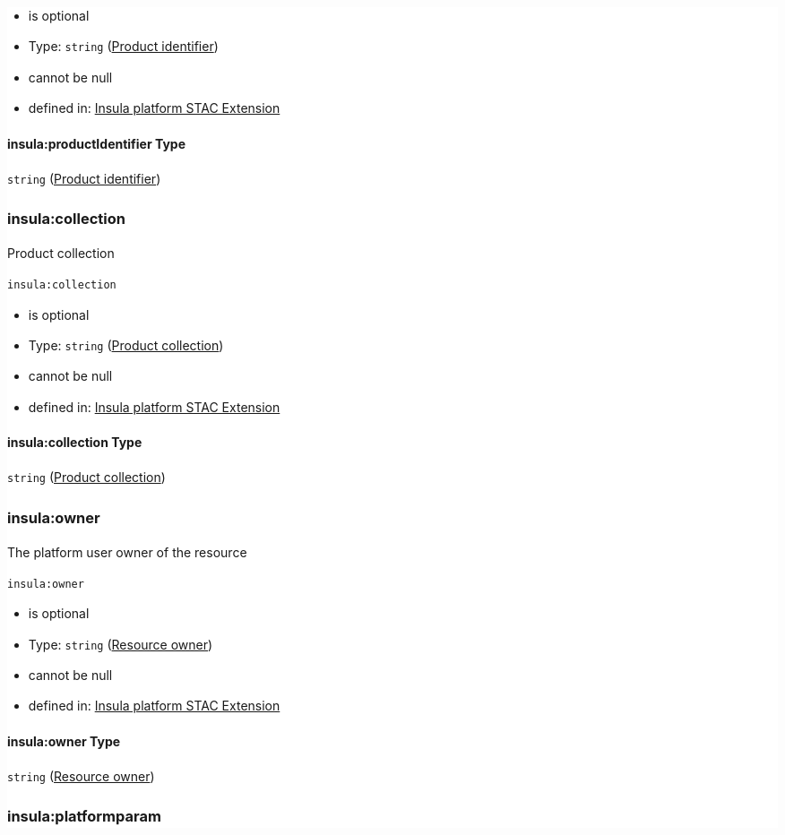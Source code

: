 * is optional

* Type: `string` ([Product identifier](insula-stac-extension-definitions-insula-stac-item-property-fields-properties-product-identifier.md))

* cannot be null

* defined in: [Insula platform STAC Extension](insula-stac-extension-definitions-insula-stac-item-property-fields-properties-product-identifier.md)

#### insula:productIdentifier Type

`string` ([Product identifier](insula-stac-extension-definitions-insula-stac-item-property-fields-properties-product-identifier.md))

### insula:collection

Product collection

`insula:collection`

* is optional

* Type: `string` ([Product collection](insula-stac-extension-definitions-insula-stac-item-property-fields-properties-product-collection.md))

* cannot be null

* defined in: [Insula platform STAC Extension](insula-stac-extension-definitions-insula-stac-item-property-fields-properties-product-collection.md)

#### insula:collection Type

`string` ([Product collection](insula-stac-extension-definitions-insula-stac-item-property-fields-properties-product-collection.md))

### insula:owner

The platform user owner of the resource

`insula:owner`

* is optional

* Type: `string` ([Resource owner](insula-stac-extension-definitions-insula-stac-item-property-fields-properties-resource-owner.md))

* cannot be null

* defined in: [Insula platform STAC Extension](insula-stac-extension-definitions-insula-stac-item-property-fields-properties-resource-owner.md)

#### insula:owner Type

`string` ([Resource owner](insula-stac-extension-definitions-insula-stac-item-property-fields-properties-resource-owner.md))

### insula:platformparam
